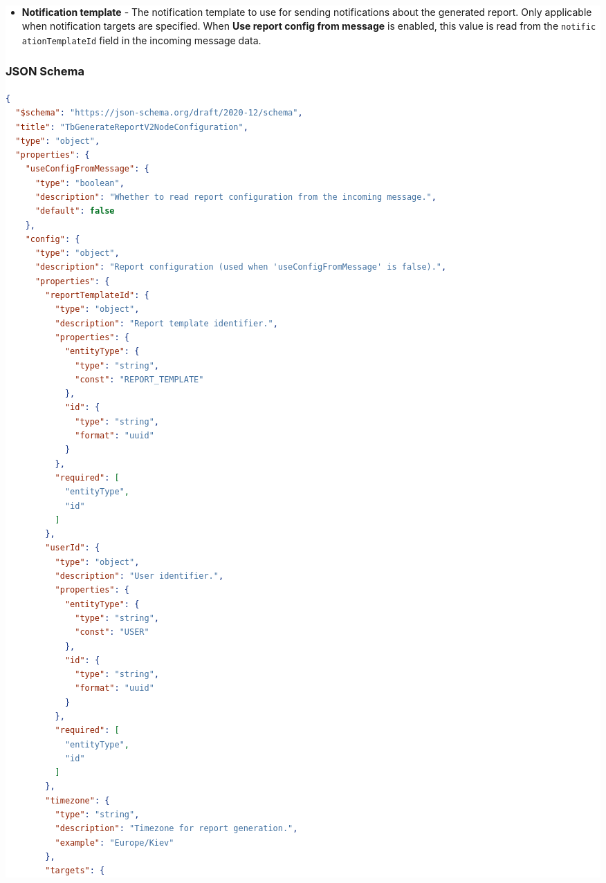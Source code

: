 - **Notification template** - The notification template to use for sending notifications about the generated report. Only applicable when notification targets are specified. 
  When **Use report config from message** is enabled, this value is read from the `notificationTemplateId` field in the incoming message data.

### JSON Schema

```json
{
  "$schema": "https://json-schema.org/draft/2020-12/schema",
  "title": "TbGenerateReportV2NodeConfiguration",
  "type": "object",
  "properties": {
    "useConfigFromMessage": {
      "type": "boolean",
      "description": "Whether to read report configuration from the incoming message.",
      "default": false
    },
    "config": {
      "type": "object",
      "description": "Report configuration (used when 'useConfigFromMessage' is false).",
      "properties": {
        "reportTemplateId": {
          "type": "object",
          "description": "Report template identifier.",
          "properties": {
            "entityType": {
              "type": "string",
              "const": "REPORT_TEMPLATE"
            },
            "id": {
              "type": "string",
              "format": "uuid"
            }
          },
          "required": [
            "entityType",
            "id"
          ]
        },
        "userId": {
          "type": "object",
          "description": "User identifier.",
          "properties": {
            "entityType": {
              "type": "string",
              "const": "USER"
            },
            "id": {
              "type": "string",
              "format": "uuid"
            }
          },
          "required": [
            "entityType",
            "id"
          ]
        },
        "timezone": {
          "type": "string",
          "description": "Timezone for report generation.",
          "example": "Europe/Kiev"
        },
        "targets": {
```